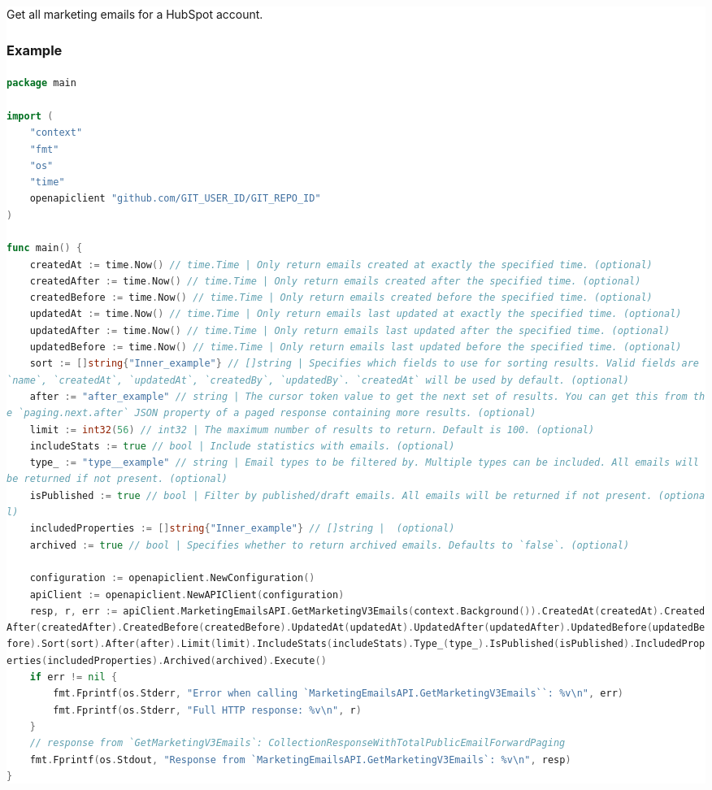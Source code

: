 Get all marketing emails for a HubSpot account.



### Example

```go
package main

import (
	"context"
	"fmt"
	"os"
    "time"
	openapiclient "github.com/GIT_USER_ID/GIT_REPO_ID"
)

func main() {
	createdAt := time.Now() // time.Time | Only return emails created at exactly the specified time. (optional)
	createdAfter := time.Now() // time.Time | Only return emails created after the specified time. (optional)
	createdBefore := time.Now() // time.Time | Only return emails created before the specified time. (optional)
	updatedAt := time.Now() // time.Time | Only return emails last updated at exactly the specified time. (optional)
	updatedAfter := time.Now() // time.Time | Only return emails last updated after the specified time. (optional)
	updatedBefore := time.Now() // time.Time | Only return emails last updated before the specified time. (optional)
	sort := []string{"Inner_example"} // []string | Specifies which fields to use for sorting results. Valid fields are `name`, `createdAt`, `updatedAt`, `createdBy`, `updatedBy`. `createdAt` will be used by default. (optional)
	after := "after_example" // string | The cursor token value to get the next set of results. You can get this from the `paging.next.after` JSON property of a paged response containing more results. (optional)
	limit := int32(56) // int32 | The maximum number of results to return. Default is 100. (optional)
	includeStats := true // bool | Include statistics with emails. (optional)
	type_ := "type__example" // string | Email types to be filtered by. Multiple types can be included. All emails will be returned if not present. (optional)
	isPublished := true // bool | Filter by published/draft emails. All emails will be returned if not present. (optional)
	includedProperties := []string{"Inner_example"} // []string |  (optional)
	archived := true // bool | Specifies whether to return archived emails. Defaults to `false`. (optional)

	configuration := openapiclient.NewConfiguration()
	apiClient := openapiclient.NewAPIClient(configuration)
	resp, r, err := apiClient.MarketingEmailsAPI.GetMarketingV3Emails(context.Background()).CreatedAt(createdAt).CreatedAfter(createdAfter).CreatedBefore(createdBefore).UpdatedAt(updatedAt).UpdatedAfter(updatedAfter).UpdatedBefore(updatedBefore).Sort(sort).After(after).Limit(limit).IncludeStats(includeStats).Type_(type_).IsPublished(isPublished).IncludedProperties(includedProperties).Archived(archived).Execute()
	if err != nil {
		fmt.Fprintf(os.Stderr, "Error when calling `MarketingEmailsAPI.GetMarketingV3Emails``: %v\n", err)
		fmt.Fprintf(os.Stderr, "Full HTTP response: %v\n", r)
	}
	// response from `GetMarketingV3Emails`: CollectionResponseWithTotalPublicEmailForwardPaging
	fmt.Fprintf(os.Stdout, "Response from `MarketingEmailsAPI.GetMarketingV3Emails`: %v\n", resp)
}
```
